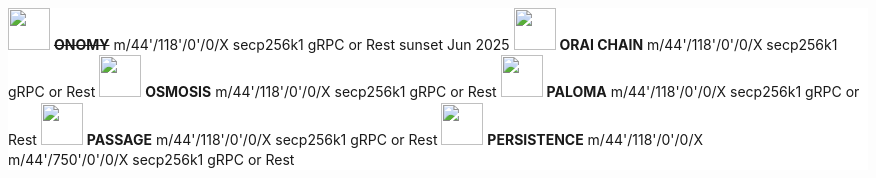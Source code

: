   <tr>
    <td><img src="https://github.com/cosmostation/chainlist/blob/main/chain/onomy-protocol/resource/chain_onomy-protocol.png?raw=true" width="42" height = "42"></td>
    <td><span style="font-weight:bold"><del>ONOMY</dev></span></td>
    <td>m/44'/118'/0'/0/X</td>
    <td>secp256k1</td>
    <td>gRPC or Rest</td>
    <td>sunset Jun 2025</td>
  </tr>
    
  <tr>
    <td><img src="https://github.com/cosmostation/chainlist/blob/main/chain/orai-chain/resource/chain_oraichain.png?raw=true" width="42" height = "42"></td>
    <td><span style="font-weight:bold">ORAI CHAIN</span></td>
    <td>m/44'/118'/0'/0/X</td>
    <td>secp256k1</td>
    <td>gRPC or Rest</td>
    <td></td>
  </tr>
    
  <tr>
    <td><img src="https://github.com/cosmostation/chainlist/blob/main/chain/osmosis/resource/chain_osmosis.png?raw=true" width="42" height = "42"></td>
    <td><span style="font-weight:bold">OSMOSIS</span></td>
    <td>m/44'/118'/0'/0/X</td>
    <td>secp256k1</td>
    <td>gRPC or Rest</td>
    <td></td>
  </tr>
    
  <tr>
    <td><img src="https://github.com/cosmostation/chainlist/blob/main/chain/paloma/resource/chain_paloma.png?raw=true" width="42" height = "42"></td>
    <td><span style="font-weight:bold">PALOMA</span></td>
    <td>m/44'/118'/0'/0/X</td>
    <td>secp256k1</td>
    <td>gRPC or Rest</td>
    <td></td>
  </tr>
    
  <tr>
    <td><img src="https://github.com/cosmostation/chainlist/blob/main/chain/passage/resource/chain_passage.png?raw=true" width="42" height = "42"></td>
    <td><span style="font-weight:bold">PASSAGE</span></td>
    <td>m/44'/118'/0'/0/X</td>
    <td>secp256k1</td>
    <td>gRPC or Rest</td>
    <td></td>
  </tr>

  <tr>
    <td><img src="https://github.com/cosmostation/chainlist/blob/main/chain/persistence/resource/chain_persistence.png?raw=true" width="42" height = "42"></td>
    <td><span style="font-weight:bold">PERSISTENCE</span></td>
    <td><span>m/44'/118'/0'/0/X</span><br/>
        <span>m/44'/750'/0'/0/X</span></td>
    <td>secp256k1</td>
    <td>gRPC or Rest</td>
    <td></td>
  </tr>
